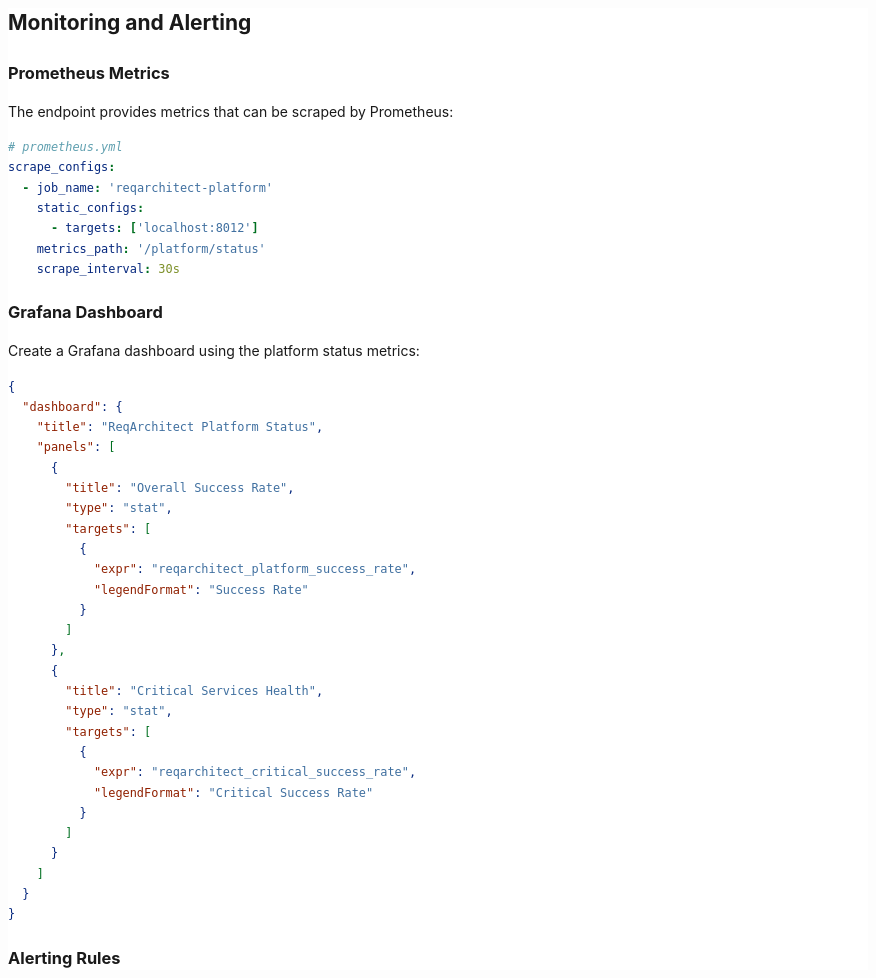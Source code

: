 ## Monitoring and Alerting

### Prometheus Metrics

The endpoint provides metrics that can be scraped by Prometheus:

```yaml
# prometheus.yml
scrape_configs:
  - job_name: 'reqarchitect-platform'
    static_configs:
      - targets: ['localhost:8012']
    metrics_path: '/platform/status'
    scrape_interval: 30s
```

### Grafana Dashboard

Create a Grafana dashboard using the platform status metrics:

```json
{
  "dashboard": {
    "title": "ReqArchitect Platform Status",
    "panels": [
      {
        "title": "Overall Success Rate",
        "type": "stat",
        "targets": [
          {
            "expr": "reqarchitect_platform_success_rate",
            "legendFormat": "Success Rate"
          }
        ]
      },
      {
        "title": "Critical Services Health",
        "type": "stat",
        "targets": [
          {
            "expr": "reqarchitect_critical_success_rate",
            "legendFormat": "Critical Success Rate"
          }
        ]
      }
    ]
  }
}
```

### Alerting Rules
